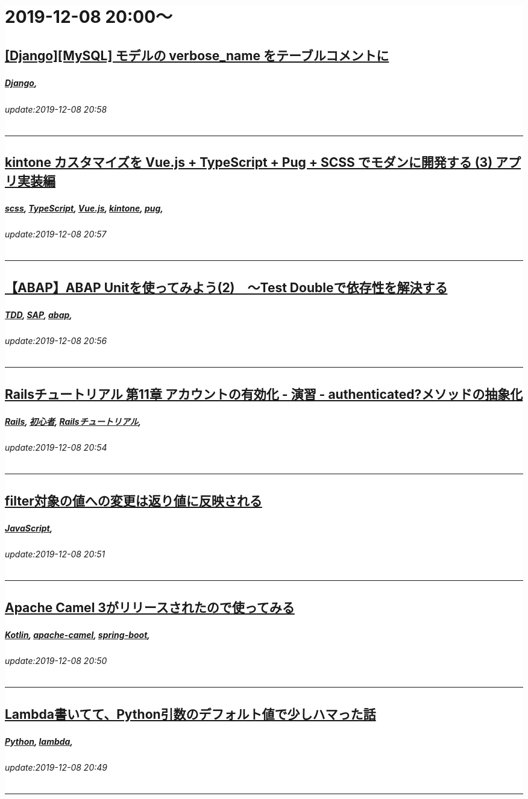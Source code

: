 


# 2019-12-08 20:00～
## [[Django][MySQL] モデルの verbose_name をテーブルコメントに](https://qiita.com/fumuumuf/items/503062cc1dbab6969707)
##### [Django](https://qiita.com/tags/Django), 
###### update:2019-12-08 20:58
---
## [kintone カスタマイズを Vue.js + TypeScript + Pug + SCSS でモダンに開発する (3) アプリ実装編](https://qiita.com/iShinkai/items/e2c808767b74451ab1b0)
##### [scss](https://qiita.com/tags/scss), [TypeScript](https://qiita.com/tags/TypeScript), [Vue.js](https://qiita.com/tags/Vue.js), [kintone](https://qiita.com/tags/kintone), [pug](https://qiita.com/tags/pug), 
###### update:2019-12-08 20:57
---
## [【ABAP】ABAP Unitを使ってみよう(2)　～Test Doubleで依存性を解決する](https://qiita.com/tami/items/117952bfe22ec2ba0e0f)
##### [TDD](https://qiita.com/tags/TDD), [SAP](https://qiita.com/tags/SAP), [abap](https://qiita.com/tags/abap), 
###### update:2019-12-08 20:56
---
## [Railsチュートリアル 第11章 アカウントの有効化 - 演習 - authenticated?メソッドの抽象化](https://qiita.com/rapidliner00/items/b3743d72525f99b8ddf0)
##### [Rails](https://qiita.com/tags/Rails), [初心者](https://qiita.com/tags/初心者), [Railsチュートリアル](https://qiita.com/tags/Railsチュートリアル), 
###### update:2019-12-08 20:54
---
## [filter対象の値への変更は返り値に反映される](https://qiita.com/khsk/items/e9a3d7d7818ce66b2b8e)
##### [JavaScript](https://qiita.com/tags/JavaScript), 
###### update:2019-12-08 20:51
---
## [Apache Camel 3がリリースされたので使ってみる](https://qiita.com/mmck328/items/20da21ea76cc3b7c9ad4)
##### [Kotlin](https://qiita.com/tags/Kotlin), [apache-camel](https://qiita.com/tags/apache-camel), [spring-boot](https://qiita.com/tags/spring-boot), 
###### update:2019-12-08 20:50
---
## [Lambda書いてて、Python引数のデフォルト値で少しハマった話](https://qiita.com/sakojun/items/21dd3b04d92abecb8b0b)
##### [Python](https://qiita.com/tags/Python), [lambda](https://qiita.com/tags/lambda), 
###### update:2019-12-08 20:49
---